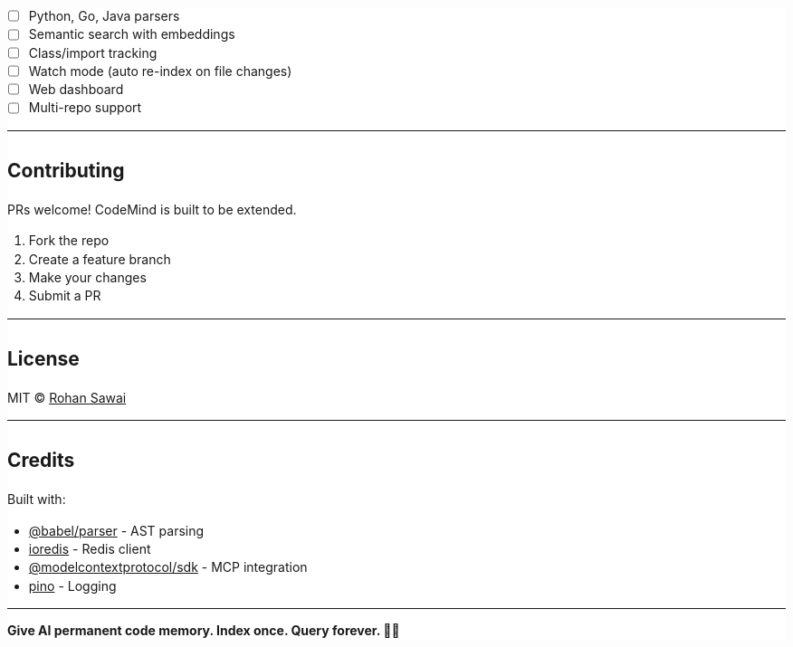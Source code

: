- [ ] Python, Go, Java parsers
- [ ] Semantic search with embeddings
- [ ] Class/import tracking
- [ ] Watch mode (auto re-index on file changes)
- [ ] Web dashboard
- [ ] Multi-repo support

---

## Contributing

PRs welcome! CodeMind is built to be extended.

1. Fork the repo
2. Create a feature branch
3. Make your changes
4. Submit a PR

---

## License

MIT © [Rohan Sawai](https://github.com/sawairohan90)

---

## Credits

Built with:
- [@babel/parser](https://babeljs.io/) - AST parsing
- [ioredis](https://github.com/luin/ioredis) - Redis client
- [@modelcontextprotocol/sdk](https://modelcontextprotocol.io/) - MCP integration
- [pino](https://getpino.io/) - Logging

---

**Give AI permanent code memory. Index once. Query forever. 🧠✨**


